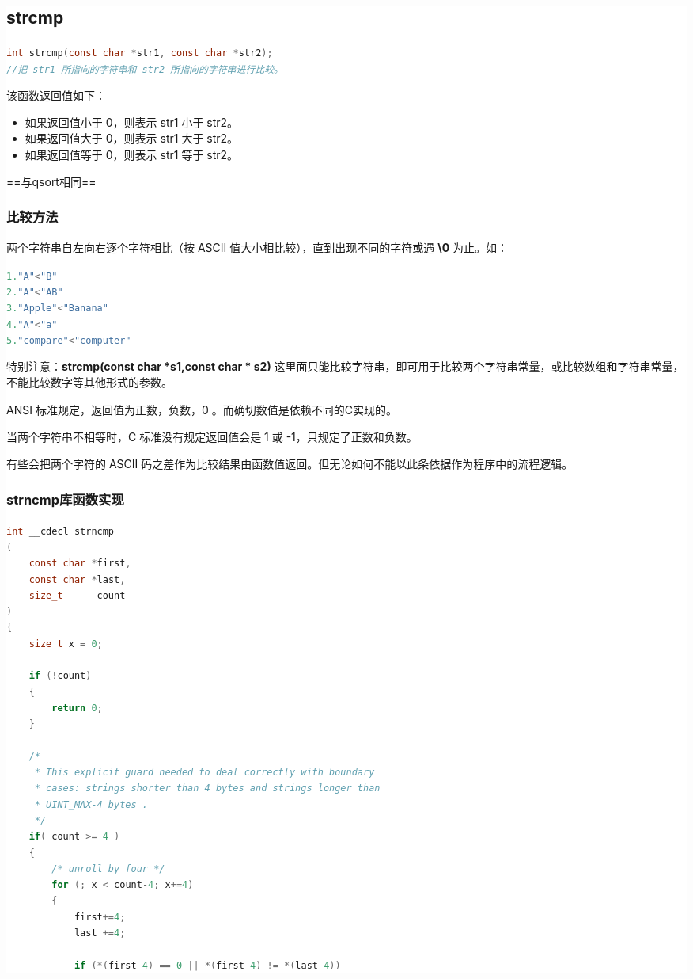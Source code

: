 

## strcmp

```c
int strcmp(const char *str1, const char *str2);
//把 str1 所指向的字符串和 str2 所指向的字符串进行比较。
```

该函数返回值如下：

- 如果返回值小于 0，则表示 str1 小于 str2。
- 如果返回值大于 0，则表示 str1 大于 str2。
- 如果返回值等于 0，则表示 str1 等于 str2。

==与qsort相同==

### 比较方法

两个字符串自左向右逐个字符相比（按 ASCII 值大小相比较），直到出现不同的字符或遇 **\0** 为止。如：

```c
1."A"<"B" 
2."A"<"AB" 
3."Apple"<"Banana" 
4."A"<"a" 
5."compare"<"computer"
```

特别注意：**strcmp(const char \*s1,const char \* s2)** 这里面只能比较字符串，即可用于比较两个字符串常量，或比较数组和字符串常量，不能比较数字等其他形式的参数。

ANSI 标准规定，返回值为正数，负数，0 。而确切数值是依赖不同的C实现的。

当两个字符串不相等时，C 标准没有规定返回值会是 1 或 -1，只规定了正数和负数。

有些会把两个字符的 ASCII 码之差作为比较结果由函数值返回。但无论如何不能以此条依据作为程序中的流程逻辑。

### strncmp库函数实现

```c
int __cdecl strncmp
(
    const char *first,
    const char *last,
    size_t      count
)
{
    size_t x = 0;

    if (!count)
    {
        return 0;
    }

    /*
     * This explicit guard needed to deal correctly with boundary
     * cases: strings shorter than 4 bytes and strings longer than
     * UINT_MAX-4 bytes .
     */
    if( count >= 4 )
    {
        /* unroll by four */
        for (; x < count-4; x+=4)
        {
            first+=4;
            last +=4;

            if (*(first-4) == 0 || *(first-4) != *(last-4))
```